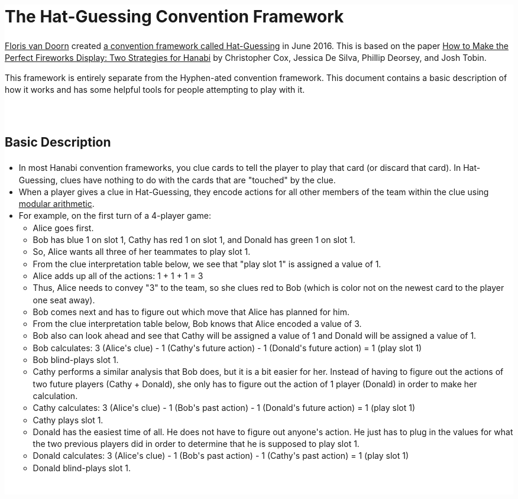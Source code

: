 # The Hat-Guessing Convention Framework

[Floris van Doorn](https://github.com/fpvandoorn/) created [a convention framework called Hat-Guessing](https://github.com/fpvandoorn/hanabi/blob/master/doc_hat_player.md) in June 2016. This is based on the paper [How to Make the Perfect Fireworks Display: Two Strategies for Hanabi](../academic-papers/2015-02-01%20-%20How%20to%20Make%20the%20Perfect%20Fireworks%20Display.pdf) by Christopher Cox, Jessica De Silva, Phillip Deorsey, and Josh Tobin.

This framework is entirely separate from the Hyphen-ated convention framework. This document contains a basic description of how it works and has some helpful tools for people attempting to play with it.

<br />

## Basic Description

- In most Hanabi convention frameworks, you clue cards to tell the player to play that card (or discard that card). In Hat-Guessing, clues have nothing to do with the cards that are "touched" by the clue.
- When a player gives a clue in Hat-Guessing, they encode actions for all other members of the team within the clue using [modular arithmetic](https://en.wikipedia.org/wiki/Modular_arithmetic).
- For example, on the first turn of a 4-player game:
  - Alice goes first.
  - Bob has blue 1 on slot 1, Cathy has red 1 on slot 1, and Donald has green 1 on slot 1.
  - So, Alice wants all three of her teammates to play slot 1.
  - From the clue interpretation table below, we see that "play slot 1" is assigned a value of 1.
  - Alice adds up all of the actions: 1 + 1 + 1 = 3
  - Thus, Alice needs to convey "3" to the team, so she clues red to Bob (which is color not on the newest card to the player one seat away).
  - Bob comes next and has to figure out which move that Alice has planned for him.
  - From the clue interpretation table below, Bob knows that Alice encoded a value of 3.
  - Bob also can look ahead and see that Cathy will be assigned a value of 1 and Donald will be assigned a value of 1.
  - Bob calculates: 3 (Alice's clue) - 1 (Cathy's future action) - 1 (Donald's future action) = 1 (play slot 1)
  - Bob blind-plays slot 1.
  - Cathy performs a similar analysis that Bob does, but it is a bit easier for her. Instead of having to figure out the actions of two future players (Cathy + Donald), she only has to figure out the action of 1 player (Donald) in order to make her calculation.
  - Cathy calculates: 3 (Alice's clue) - 1 (Bob's past action) - 1 (Donald's future action) = 1 (play slot 1)
  - Cathy plays slot 1.
  - Donald has the easiest time of all. He does not have to figure out anyone's action. He just has to plug in the values for what the two previous players did in order to determine that he is supposed to play slot 1.
  - Donald calculates: 3 (Alice's clue) - 1 (Bob's past action) - 1 (Cathy's past action) = 1 (play slot 1)
  - Donald blind-plays slot 1.

<br />

